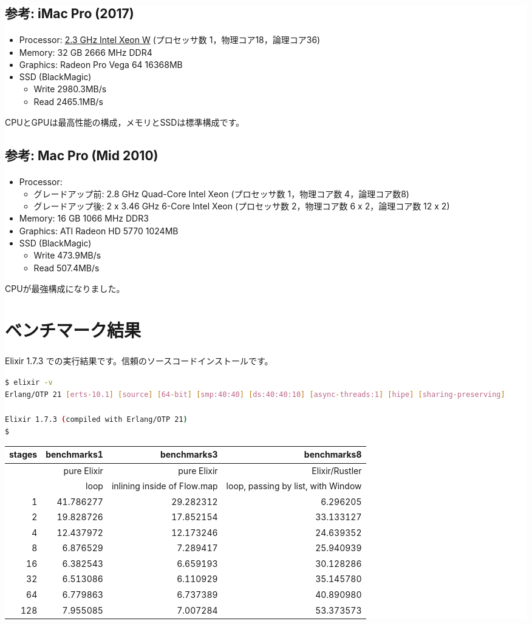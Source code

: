 ## 参考: iMac Pro (2017)

* Processor: [2.3 GHz Intel Xeon W](https://ark.intel.com/JA/products/126793/Intel-Xeon-W-2195-Processor-24_75M-Cache-2_30-GHz) (プロセッサ数 1，物理コア18，論理コア36)
* Memory: 32 GB 2666 MHz DDR4
* Graphics: Radeon Pro Vega 64 16368MB
* SSD (BlackMagic)
    * Write 2980.3MB/s
    * Read 2465.1MB/s

CPUとGPUは最高性能の構成，メモリとSSDは標準構成です。

## 参考: Mac Pro (Mid 2010)

* Processor: 
  * グレードアップ前: 2.8 GHz Quad-Core Intel Xeon (プロセッサ数 1，物理コア数 4，論理コア数8)
  * グレードアップ後: 2 x 3.46 GHz 6-Core Intel Xeon (プロセッサ数 2，物理コア数 6 x 2，論理コア数 12 x 2)
* Memory: 16 GB 1066 MHz DDR3
* Graphics: ATI Radeon HD 5770 1024MB
* SSD (BlackMagic)
    * Write 473.9MB/s
    * Read 507.4MB/s

CPUが最強構成になりました。

# ベンチマーク結果

Elixir 1.7.3 での実行結果です。信頼のソースコードインストールです。

```bash
$ elixir -v
Erlang/OTP 21 [erts-10.1] [source] [64-bit] [smp:40:40] [ds:40:40:10] [async-threads:1] [hipe] [sharing-preserving]

Elixir 1.7.3 (compiled with Erlang/OTP 21)
$
```

|stages|benchmarks1|benchmarks3|benchmarks8|
|-----:|----------:|----------:|----------:|
|      |pure Elixir|pure Elixir|Elixir/Rustler|
|      |loop       |inlining inside of Flow.map|loop, passing by list, with Window|
|     1|41.786277|29.282312| 6.296205|
|     2|19.828726|17.852154|33.133127|
|     4|12.437972|12.173246|24.639352|
|     8| 6.876529| 7.289417|25.940939|
|    16| 6.382543| 6.659193|30.128286|
|    32| 6.513086| 6.110929|35.145780|
|    64| 6.779863| 6.737389|40.890980|
|   128| 7.955085| 7.007284|53.373573|
